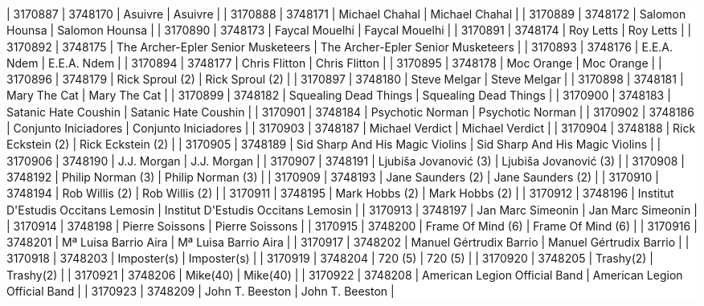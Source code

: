 | 3170887 | 3748170 | Asuivre | Asuivre |
| 3170888 | 3748171 | Michael Chahal | Michael Chahal |
| 3170889 | 3748172 | Salomon Hounsa | Salomon Hounsa |
| 3170890 | 3748173 | Faycal Mouelhi | Faycal Mouelhi |
| 3170891 | 3748174 | Roy Letts | Roy Letts |
| 3170892 | 3748175 | The Archer-Epler Senior Musketeers | The Archer-Epler Senior Musketeers |
| 3170893 | 3748176 | E.E.A. Ndem | E.E.A. Ndem |
| 3170894 | 3748177 | Chris Flitton | Chris Flitton |
| 3170895 | 3748178 | Moc Orange | Moc Orange |
| 3170896 | 3748179 | Rick Sproul (2) | Rick Sproul (2) |
| 3170897 | 3748180 | Steve Melgar | Steve Melgar |
| 3170898 | 3748181 | Mary The Cat | Mary The Cat |
| 3170899 | 3748182 | Squealing Dead Things | Squealing Dead Things |
| 3170900 | 3748183 | Satanic Hate Coushin | Satanic Hate Coushin |
| 3170901 | 3748184 | Psychotic Norman | Psychotic Norman |
| 3170902 | 3748186 | Conjunto Iniciadores | Conjunto Iniciadores |
| 3170903 | 3748187 | Michael Verdict | Michael Verdict |
| 3170904 | 3748188 | Rick Eckstein (2) | Rick Eckstein (2) |
| 3170905 | 3748189 | Sid Sharp And His Magic Violins | Sid Sharp And His Magic Violins |
| 3170906 | 3748190 | J.J. Morgan | J.J. Morgan |
| 3170907 | 3748191 | Ljubiša Jovanović (3) | Ljubiša Jovanović (3) |
| 3170908 | 3748192 | Philip Norman (3) | Philip Norman (3) |
| 3170909 | 3748193 | Jane Saunders (2) | Jane Saunders (2) |
| 3170910 | 3748194 | Rob Willis (2) | Rob Willis (2) |
| 3170911 | 3748195 | Mark Hobbs (2) | Mark Hobbs (2) |
| 3170912 | 3748196 | Institut D'Estudis Occitans Lemosin | Institut D'Estudis Occitans Lemosin |
| 3170913 | 3748197 | Jan Marc Simeonin | Jan Marc Simeonin |
| 3170914 | 3748198 | Pierre Soissons | Pierre Soissons |
| 3170915 | 3748200 | Frame Of Mind (6) | Frame Of Mind (6) |
| 3170916 | 3748201 | Mª Luisa Barrio Aira | Mª Luisa Barrio Aira |
| 3170917 | 3748202 | Manuel Gértrudix Barrio | Manuel Gértrudix Barrio |
| 3170918 | 3748203 | Imposter(s) | Imposter(s) |
| 3170919 | 3748204 | 720 (5) | 720 (5) |
| 3170920 | 3748205 | Trashy(2) | Trashy(2) |
| 3170921 | 3748206 | Mike(40) | Mike(40) |
| 3170922 | 3748208 | American Legion Official Band | American Legion Official Band |
| 3170923 | 3748209 | John T. Beeston | John T. Beeston |
